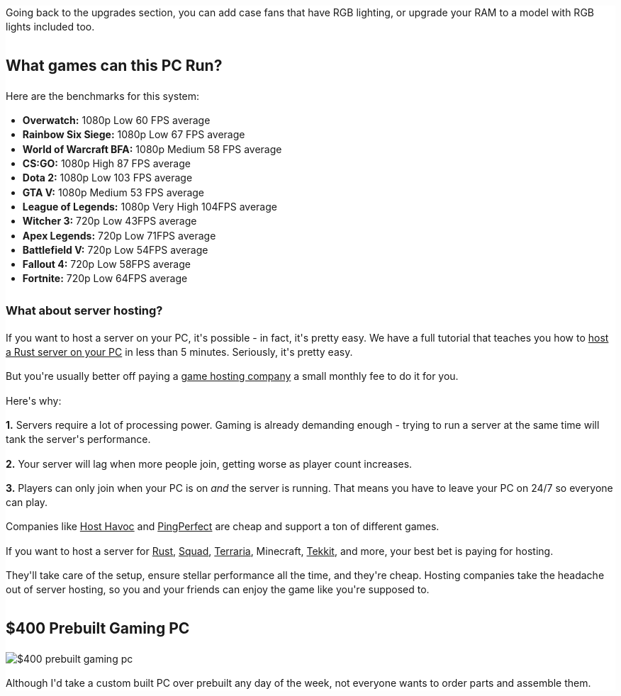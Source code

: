 Going back to the upgrades section, you can add case fans that have RGB lighting, or upgrade your RAM to a model with RGB lights included too.

## What games can this PC Run?

Here are the benchmarks for this system:

- **Overwatch:** 1080p Low 60 FPS average
- **Rainbow Six Siege:** 1080p Low 67 FPS average
- **World of Warcraft BFA:** 1080p Medium 58 FPS average
- **CS:GO:** 1080p High 87 FPS average
- **Dota 2:** 1080p Low 103 FPS average
- **GTA V:** 1080p Medium 53 FPS average
- **League of Legends:** 1080p Very High 104FPS average
- **Witcher 3:** 720p Low 43FPS average
- **Apex Legends:** 720p Low 71FPS average
- **Battlefield V:** 720p Low 54FPS average
- **Fallout 4:** 720p Low 58FPS average
- **Fortnite:** 720p Low 64FPS average

### What about server hosting?

If you want to host a server on your PC, it's possible - in fact, it's pretty easy. We have a full tutorial that teaches you how to [host a Rust server on your PC](/game-hosts/rust/dedicated-server/) in less than 5 minutes. Seriously, it's pretty easy.

But you're usually better off paying a [game hosting company](/game-hosts/) a small monthly fee to do it for you.

Here's why:

**1.** Servers require a lot of processing power. Gaming is already demanding enough - trying to run a server at the same time will tank the server's performance.

**2.** Your server will lag when more people join, getting worse as player count increases.

**3.** Players can only join when your PC is on _and_ the server is running. That means you have to leave your PC on 24/7 so everyone can play.

Companies like [Host Havoc](/game-hosts/host-havoc/) and [PingPerfect](/game-hosts/pingperfect/) are cheap and support a ton of different games.

If you want to host a server for [Rust](/game-hosts/rust/), [Squad](/game-hosts/squad/), [Terraria](/game-hosts/terraria/), Minecraft, [Tekkit](/game-hosts/tekkit/), and more, your best bet is paying for hosting.

They'll take care of the setup, ensure stellar performance all the time, and they're cheap. Hosting companies take the headache out of server hosting, so you and your friends can enjoy the game like you're supposed to.

## $400 Prebuilt Gaming PC

<img class="lazyload img-small img-right" alt="$400 prebuilt gaming pc" data-src="/img/400/prebuilt.jpg" />

Although I'd take a custom built PC over prebuilt any day of the week, not everyone wants to order parts and assemble them.
